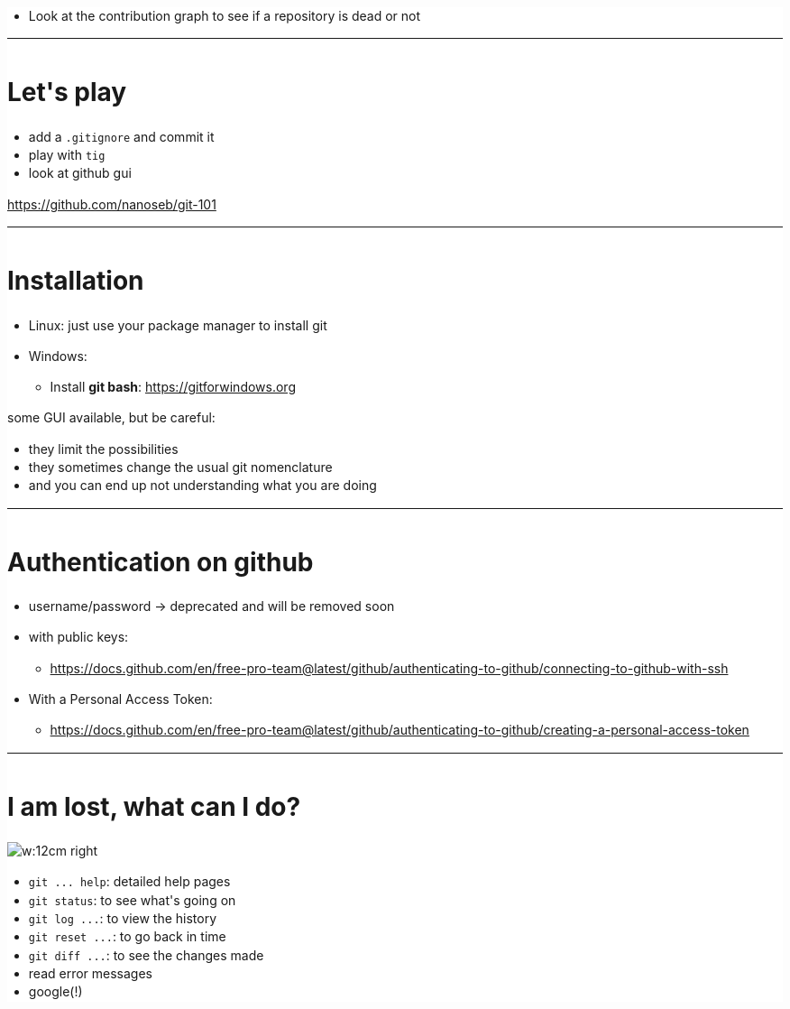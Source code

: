 * Look at the contribution graph to see if a repository is dead or not
    

---


# Let's play

* add a `.gitignore` and commit it
* play with `tig`
* look at github gui

https://github.com/nanoseb/git-101

---
# Installation

* Linux: just use your package manager to install git

* Windows:
  * Install **git bash**: https://gitforwindows.org


some GUI available, but be careful:
* they limit the possibilities
* they sometimes change the usual git nomenclature
* and you can end up not understanding what you are doing

---

# Authentication on github

* username/password → deprecated and will be removed soon

* with public keys: 
  * https://docs.github.com/en/free-pro-team@latest/github/authenticating-to-github/connecting-to-github-with-ssh

* With a Personal Access Token:
  * https://docs.github.com/en/free-pro-team@latest/github/authenticating-to-github/creating-a-personal-access-token

---
# I am lost, what can I do?

![w:12cm right](http://justinhileman.info/article/git-pretty/git-pretty.png)
* `git ... help`: detailed help pages
* `git status`: to see what's going on
* `git log ...`: to view the history
* `git reset ...`: to go back in time 
* `git diff ...`: to see the changes made
* read error messages
* google(!)
